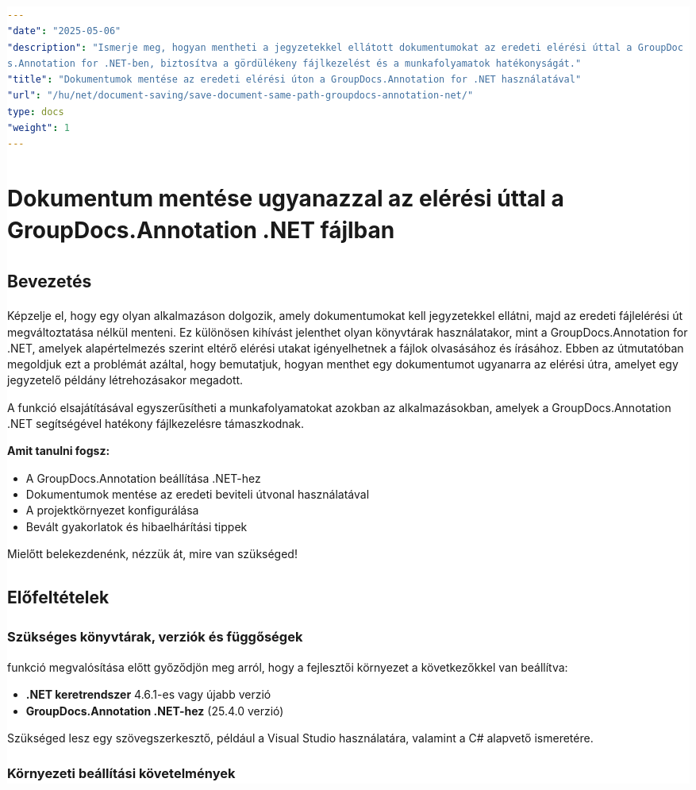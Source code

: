 ```yaml
---
"date": "2025-05-06"
"description": "Ismerje meg, hogyan mentheti a jegyzetekkel ellátott dokumentumokat az eredeti elérési úttal a GroupDocs.Annotation for .NET-ben, biztosítva a gördülékeny fájlkezelést és a munkafolyamatok hatékonyságát."
"title": "Dokumentumok mentése az eredeti elérési úton a GroupDocs.Annotation for .NET használatával"
"url": "/hu/net/document-saving/save-document-same-path-groupdocs-annotation-net/"
type: docs
"weight": 1
---
```


# Dokumentum mentése ugyanazzal az elérési úttal a GroupDocs.Annotation .NET fájlban

## Bevezetés

Képzelje el, hogy egy olyan alkalmazáson dolgozik, amely dokumentumokat kell jegyzetekkel ellátni, majd az eredeti fájlelérési út megváltoztatása nélkül menteni. Ez különösen kihívást jelenthet olyan könyvtárak használatakor, mint a GroupDocs.Annotation for .NET, amelyek alapértelmezés szerint eltérő elérési utakat igényelhetnek a fájlok olvasásához és írásához. Ebben az útmutatóban megoldjuk ezt a problémát azáltal, hogy bemutatjuk, hogyan menthet egy dokumentumot ugyanarra az elérési útra, amelyet egy jegyzetelő példány létrehozásakor megadott.

A funkció elsajátításával egyszerűsítheti a munkafolyamatokat azokban az alkalmazásokban, amelyek a GroupDocs.Annotation .NET segítségével hatékony fájlkezelésre támaszkodnak.

**Amit tanulni fogsz:**
- A GroupDocs.Annotation beállítása .NET-hez
- Dokumentumok mentése az eredeti beviteli útvonal használatával
- A projektkörnyezet konfigurálása
- Bevált gyakorlatok és hibaelhárítási tippek

Mielőtt belekezdenénk, nézzük át, mire van szükséged!

## Előfeltételek

### Szükséges könyvtárak, verziók és függőségek

funkció megvalósítása előtt győződjön meg arról, hogy a fejlesztői környezet a következőkkel van beállítva:
- **.NET keretrendszer** 4.6.1-es vagy újabb verzió
- **GroupDocs.Annotation .NET-hez** (25.4.0 verzió)

Szükséged lesz egy szövegszerkesztő, például a Visual Studio használatára, valamint a C# alapvető ismeretére.

### Környezeti beállítási követelmények
